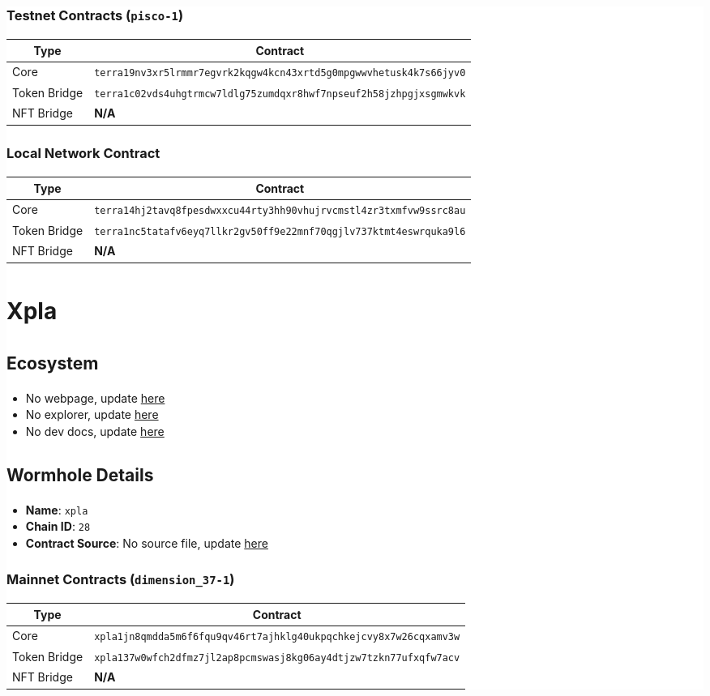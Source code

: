 ### Testnet Contracts (<code>pisco-1</code>)

|Type|Contract|
|----|--------|
|Core|`terra19nv3xr5lrmmr7egvrk2kqgw4kcn43xrtd5g0mpgwwvhetusk4k7s66jyv0`|
|Token Bridge|`terra1c02vds4uhgtrmcw7ldlg75zumdqxr8hwf7npseuf2h58jzhpgjxsgmwkvk`|
|NFT Bridge|**N/A**|

### Local Network Contract

|Type|Contract|
|----|--------|
|Core|`terra14hj2tavq8fpesdwxxcu44rty3hh90vhujrvcmstl4zr3txmfvw9ssrc8au`|
|Token Bridge|`terra1nc5tatafv6eyq7llkr2gv50ff9e22mnf70qgjlv737ktmt4eswrquka9l6`|
|NFT Bridge|**N/A**|
  





# Xpla

## Ecosystem

- No webpage, update [here](https://github.com/wormhole-foundation/docs.wormhole.com/blob/main/scripts/src/chains/xpla.json)
- No explorer, update [here](https://github.com/wormhole-foundation/docs.wormhole.com/blob/main/scripts/src/chains/xpla.json)
- No dev docs, update [here](https://github.com/wormhole-foundation/docs.wormhole.com/blob/main/scripts/src/chains/xpla.json)

## Wormhole Details

- **Name**: `xpla`
- **Chain ID**: `28`
- **Contract Source**: No source file, update [here](https://github.com/wormhole-foundation/docs.wormhole.com/blob/main/scripts/src/chains/xpla.json)







### Mainnet Contracts (<code>dimension_37-1</code>)

|Type|Contract|
|----|--------|
|Core|`xpla1jn8qmdda5m6f6fqu9qv46rt7ajhklg40ukpqchkejcvy8x7w26cqxamv3w`|
|Token Bridge|`xpla137w0wfch2dfmz7jl2ap8pcmswasj8kg06ay4dtjzw7tzkn77ufxqfw7acv`|
|NFT Bridge|**N/A**|
